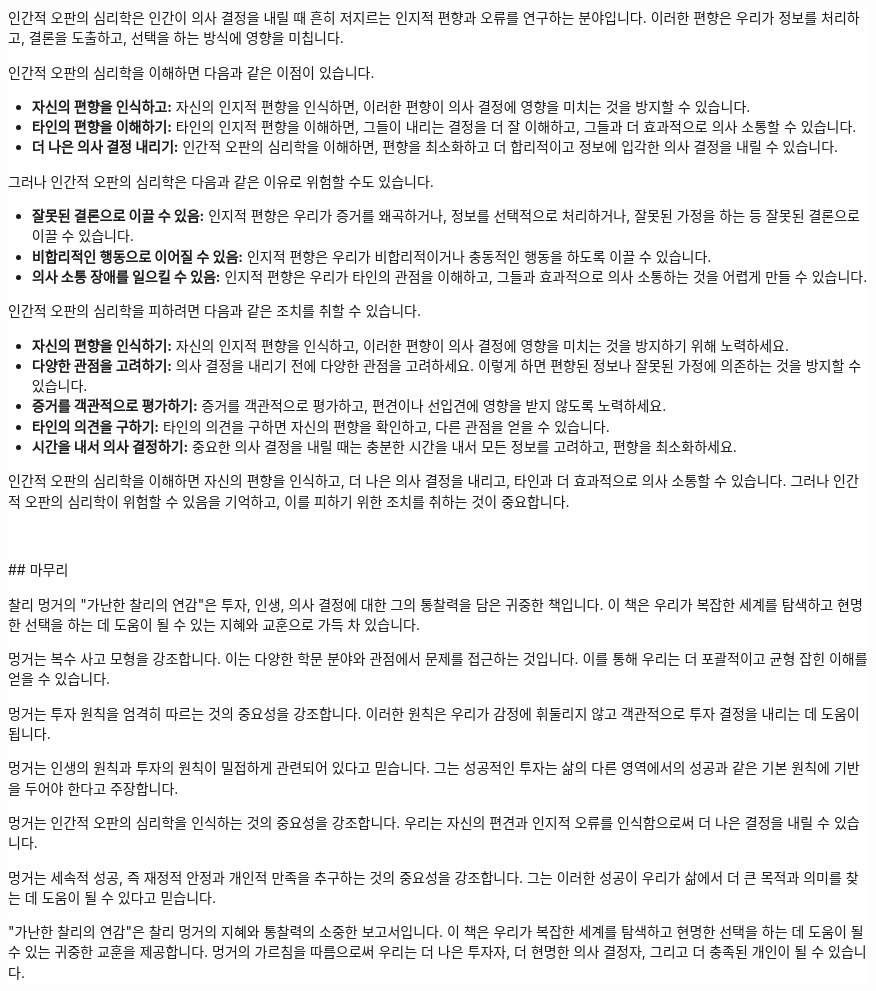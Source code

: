 

인간적 오판의 심리학은 인간이 의사 결정을 내릴 때 흔히 저지르는 인지적 편향과 오류를 연구하는 분야입니다. 이러한 편향은 우리가 정보를 처리하고, 결론을 도출하고, 선택을 하는 방식에 영향을 미칩니다.



인간적 오판의 심리학을 이해하면 다음과 같은 이점이 있습니다.

* **자신의 편향을 인식하고:** 자신의 인지적 편향을 인식하면, 이러한 편향이 의사 결정에 영향을 미치는 것을 방지할 수 있습니다.
* **타인의 편향을 이해하기:** 타인의 인지적 편향을 이해하면, 그들이 내리는 결정을 더 잘 이해하고, 그들과 더 효과적으로 의사 소통할 수 있습니다.
* **더 나은 의사 결정 내리기:** 인간적 오판의 심리학을 이해하면, 편향을 최소화하고 더 합리적이고 정보에 입각한 의사 결정을 내릴 수 있습니다.



그러나 인간적 오판의 심리학은 다음과 같은 이유로 위험할 수도 있습니다.

* **잘못된 결론으로 이끌 수 있음:** 인지적 편향은 우리가 증거를 왜곡하거나, 정보를 선택적으로 처리하거나, 잘못된 가정을 하는 등 잘못된 결론으로 이끌 수 있습니다.
* **비합리적인 행동으로 이어질 수 있음:** 인지적 편향은 우리가 비합리적이거나 충동적인 행동을 하도록 이끌 수 있습니다.
* **의사 소통 장애를 일으킬 수 있음:** 인지적 편향은 우리가 타인의 관점을 이해하고, 그들과 효과적으로 의사 소통하는 것을 어렵게 만들 수 있습니다.



인간적 오판의 심리학을 피하려면 다음과 같은 조치를 취할 수 있습니다.

* **자신의 편향을 인식하기:** 자신의 인지적 편향을 인식하고, 이러한 편향이 의사 결정에 영향을 미치는 것을 방지하기 위해 노력하세요.
* **다양한 관점을 고려하기:** 의사 결정을 내리기 전에 다양한 관점을 고려하세요. 이렇게 하면 편향된 정보나 잘못된 가정에 의존하는 것을 방지할 수 있습니다.
* **증거를 객관적으로 평가하기:** 증거를 객관적으로 평가하고, 편견이나 선입견에 영향을 받지 않도록 노력하세요.
* **타인의 의견을 구하기:** 타인의 의견을 구하면 자신의 편향을 확인하고, 다른 관점을 얻을 수 있습니다.
* **시간을 내서 의사 결정하기:** 중요한 의사 결정을 내릴 때는 충분한 시간을 내서 모든 정보를 고려하고, 편향을 최소화하세요.

인간적 오판의 심리학을 이해하면 자신의 편향을 인식하고, 더 나은 의사 결정을 내리고, 타인과 더 효과적으로 의사 소통할 수 있습니다. 그러나 인간적 오판의 심리학이 위험할 수 있음을 기억하고, 이를 피하기 위한 조치를 취하는 것이 중요합니다.

<p>&nbsp;</p>
## 마무리



찰리 멍거의 "가난한 찰리의 연감"은 투자, 인생, 의사 결정에 대한 그의 통찰력을 담은 귀중한 책입니다. 이 책은 우리가 복잡한 세계를 탐색하고 현명한 선택을 하는 데 도움이 될 수 있는 지혜와 교훈으로 가득 차 있습니다.



멍거는 복수 사고 모형을 강조합니다. 이는 다양한 학문 분야와 관점에서 문제를 접근하는 것입니다. 이를 통해 우리는 더 포괄적이고 균형 잡힌 이해를 얻을 수 있습니다.



멍거는 투자 원칙을 엄격히 따르는 것의 중요성을 강조합니다. 이러한 원칙은 우리가 감정에 휘둘리지 않고 객관적으로 투자 결정을 내리는 데 도움이 됩니다.



멍거는 인생의 원칙과 투자의 원칙이 밀접하게 관련되어 있다고 믿습니다. 그는 성공적인 투자는 삶의 다른 영역에서의 성공과 같은 기본 원칙에 기반을 두어야 한다고 주장합니다.



멍거는 인간적 오판의 심리학을 인식하는 것의 중요성을 강조합니다. 우리는 자신의 편견과 인지적 오류를 인식함으로써 더 나은 결정을 내릴 수 있습니다.



멍거는 세속적 성공, 즉 재정적 안정과 개인적 만족을 추구하는 것의 중요성을 강조합니다. 그는 이러한 성공이 우리가 삶에서 더 큰 목적과 의미를 찾는 데 도움이 될 수 있다고 믿습니다.



"가난한 찰리의 연감"은 찰리 멍거의 지혜와 통찰력의 소중한 보고서입니다. 이 책은 우리가 복잡한 세계를 탐색하고 현명한 선택을 하는 데 도움이 될 수 있는 귀중한 교훈을 제공합니다. 멍거의 가르침을 따름으로써 우리는 더 나은 투자자, 더 현명한 의사 결정자, 그리고 더 충족된 개인이 될 수 있습니다.